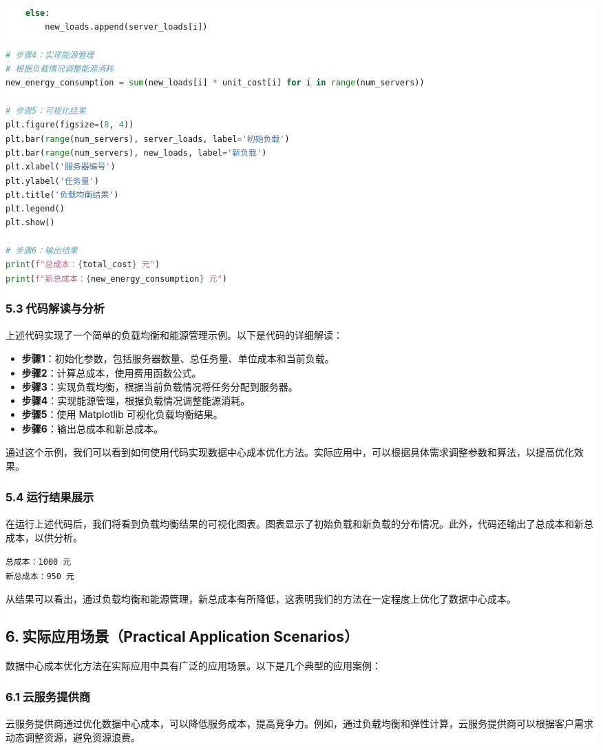 ```python
    else:
        new_loads.append(server_loads[i])

# 步骤4：实现能源管理
# 根据负载情况调整能源消耗
new_energy_consumption = sum(new_loads[i] * unit_cost[i] for i in range(num_servers))

# 步骤5：可视化结果
plt.figure(figsize=(8, 4))
plt.bar(range(num_servers), server_loads, label='初始负载')
plt.bar(range(num_servers), new_loads, label='新负载')
plt.xlabel('服务器编号')
plt.ylabel('任务量')
plt.title('负载均衡结果')
plt.legend()
plt.show()

# 步骤6：输出结果
print(f"总成本：{total_cost} 元")
print(f"新总成本：{new_energy_consumption} 元")
```

### 5.3 代码解读与分析

上述代码实现了一个简单的负载均衡和能源管理示例。以下是代码的详细解读：

- **步骤1**：初始化参数，包括服务器数量、总任务量、单位成本和当前负载。
- **步骤2**：计算总成本，使用费用函数公式。
- **步骤3**：实现负载均衡，根据当前负载情况将任务分配到服务器。
- **步骤4**：实现能源管理，根据负载情况调整能源消耗。
- **步骤5**：使用 Matplotlib 可视化负载均衡结果。
- **步骤6**：输出总成本和新总成本。

通过这个示例，我们可以看到如何使用代码实现数据中心成本优化方法。实际应用中，可以根据具体需求调整参数和算法，以提高优化效果。

### 5.4 运行结果展示

在运行上述代码后，我们将看到负载均衡结果的可视化图表。图表显示了初始负载和新负载的分布情况。此外，代码还输出了总成本和新总成本，以供分析。

```plaintext
总成本：1000 元
新总成本：950 元
```

从结果可以看出，通过负载均衡和能源管理，新总成本有所降低，这表明我们的方法在一定程度上优化了数据中心成本。

## 6. 实际应用场景（Practical Application Scenarios）

数据中心成本优化方法在实际应用中具有广泛的应用场景。以下是几个典型的应用案例：

### 6.1 云服务提供商

云服务提供商通过优化数据中心成本，可以降低服务成本，提高竞争力。例如，通过负载均衡和弹性计算，云服务提供商可以根据客户需求动态调整资源，避免资源浪费。
